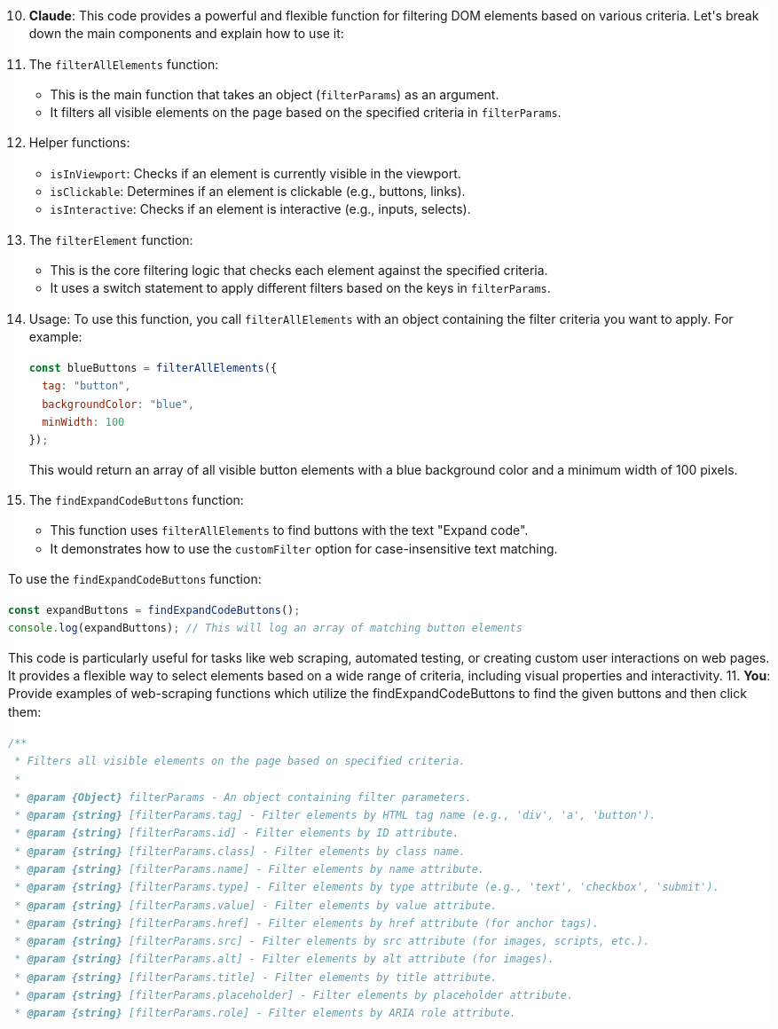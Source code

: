 10. **Claude**: This code provides a powerful and flexible function for filtering DOM elements based on various criteria. Let's break down the main components and explain how to use it:

1. The `filterAllElements` function:

   - This is the main function that takes an object (`filterParams`) as an argument.
   - It filters all visible elements on the page based on the specified criteria in `filterParams`.

1. Helper functions:

   - `isInViewport`: Checks if an element is currently visible in the viewport.
   - `isClickable`: Determines if an element is clickable (e.g., buttons, links).
   - `isInteractive`: Checks if an element is interactive (e.g., inputs, selects).

1. The `filterElement` function:

   - This is the core filtering logic that checks each element against the specified criteria.
   - It uses a switch statement to apply different filters based on the keys in `filterParams`.

1. Usage:
   To use this function, you call `filterAllElements` with an object containing the filter criteria you want to apply. For example:

   ```javascript
   const blueButtons = filterAllElements({
     tag: "button",
     backgroundColor: "blue",
     minWidth: 100
   });
   ```

   This would return an array of all visible button elements with a blue background color and a minimum width of 100 pixels.

1. The `findExpandCodeButtons` function:
   - This function uses `filterAllElements` to find buttons with the text "Expand code".
   - It demonstrates how to use the `customFilter` option for case-insensitive text matching.

To use the `findExpandCodeButtons` function:

```javascript
const expandButtons = findExpandCodeButtons();
console.log(expandButtons); // This will log an array of matching button elements
```

This code is particularly useful for tasks like web scraping, automated testing, or creating custom user interactions on web pages. It provides a flexible way to select elements based on a wide range of criteria, including visual properties and interactivity. 11. **You**: Provide examples of web-scraping functions which utilize the findExpandCodeButtons to find the given buttons and then click them:

```javascript
/**
 * Filters all visible elements on the page based on specified criteria.
 *
 * @param {Object} filterParams - An object containing filter parameters.
 * @param {string} [filterParams.tag] - Filter elements by HTML tag name (e.g., 'div', 'a', 'button').
 * @param {string} [filterParams.id] - Filter elements by ID attribute.
 * @param {string} [filterParams.class] - Filter elements by class name.
 * @param {string} [filterParams.name] - Filter elements by name attribute.
 * @param {string} [filterParams.type] - Filter elements by type attribute (e.g., 'text', 'checkbox', 'submit').
 * @param {string} [filterParams.value] - Filter elements by value attribute.
 * @param {string} [filterParams.href] - Filter elements by href attribute (for anchor tags).
 * @param {string} [filterParams.src] - Filter elements by src attribute (for images, scripts, etc.).
 * @param {string} [filterParams.alt] - Filter elements by alt attribute (for images).
 * @param {string} [filterParams.title] - Filter elements by title attribute.
 * @param {string} [filterParams.placeholder] - Filter elements by placeholder attribute.
 * @param {string} [filterParams.role] - Filter elements by ARIA role attribute.
```